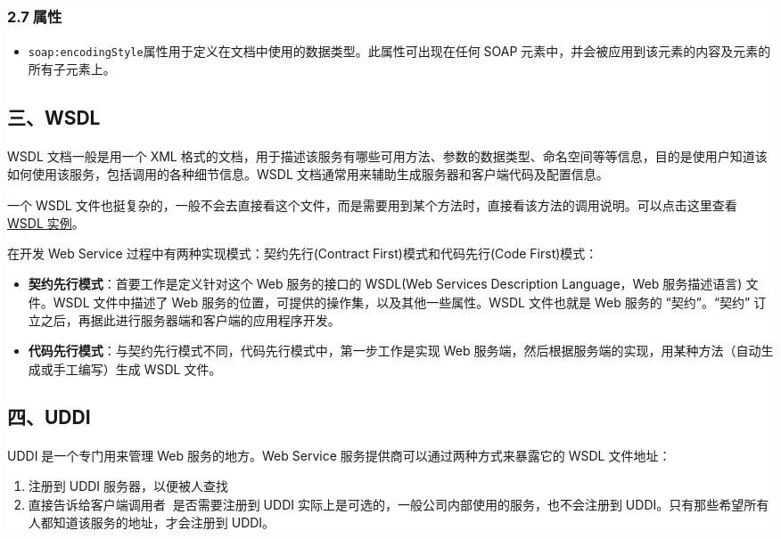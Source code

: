 ### 2.7 属性

* `soap:encodingStyle`属性用于定义在文档中使用的数据类型。此属性可出现在任何 SOAP 元素中，并会被应用到该元素的内容及元素的所有子元素上。

## 三、WSDL

WSDL 文档一般是用一个 XML 格式的文档，用于描述该服务有哪些可用方法、参数的数据类型、命名空间等等信息，目的是使用户知道该如何使用该服务，包括调用的各种细节信息。WSDL 文档通常用来辅助生成服务器和客户端代码及配置信息。

一个 WSDL 文件也挺复杂的，一般不会去直接看这个文件，而是需要用到某个方法时，直接看该方法的调用说明。可以点击这里查看 [WSDL 实例](http://www.webxml.com.cn/webservices/qqOnlineWebService.asmx?WSDL)。

在开发 Web Service 过程中有两种实现模式：契约先行(Contract First)模式和代码先行(Code First)模式：

* **契约先行模式**：首要工作是定义针对这个 Web 服务的接口的 WSDL(Web Services Description Language，Web 服务描述语言) 文件。WSDL 文件中描述了 Web 服务的位置，可提供的操作集，以及其他一些属性。WSDL 文件也就是 Web 服务的 “契约”。“契约” 订立之后，再据此进行服务器端和客户端的应用程序开发。

* **代码先行模式**：与契约先行模式不同，代码先行模式中，第一步工作是实现 Web 服务端，然后根据服务端的实现，用某种方法（自动生成或手工编写）生成 WSDL 文件。

## 四、UDDI

UDDI 是一个专门用来管理 Web 服务的地方。Web Service 服务提供商可以通过两种方式来暴露它的 WSDL 文件地址：

1.	注册到 UDDI 服务器，以便被人查找
2.	直接告诉给客户端调用者 
是否需要注册到 UDDI 实际上是可选的，一般公司内部使用的服务，也不会注册到 UDDI。只有那些希望所有人都知道该服务的地址，才会注册到 UDDI。



